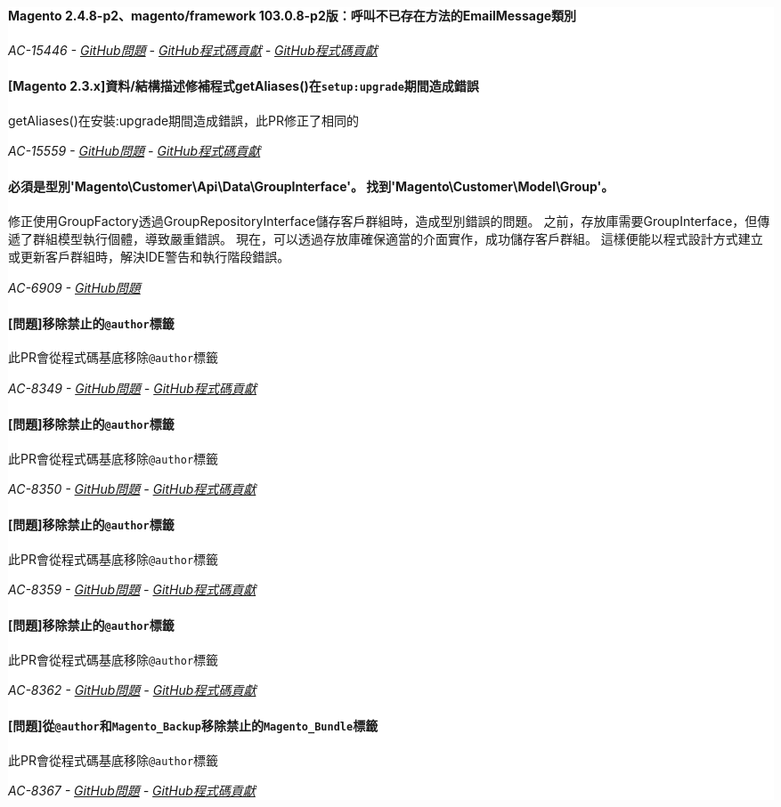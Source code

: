 #### Magento 2.4.8-p2、magento/framework 103.0.8-p2版：呼叫不已存在方法的EmailMessage類別

_AC-15446 - [GitHub問題](https://github.com/magento/magento2/issues/40170) - [GitHub程式碼貢獻](https://github.com/magento/magento2/commit/059fd469) - [GitHub程式碼貢獻](https://github.com/magento/magento2/commit/e9412b24)_

#### [Magento 2.3.x]資料/結構描述修補程式getAliases()在`setup:upgrade`期間造成錯誤

getAliases()在安裝:upgrade期間造成錯誤，此PR修正了相同的

_AC-15559 - [GitHub問題](https://github.com/magento/magento2/issues/31396) - [GitHub程式碼貢獻](https://github.com/magento/magento2/pull/38239)_

#### 必須是型別&#39;Magento\Customer\Api\Data\GroupInterface&#39;。 找到&#39;Magento\Customer\Model\Group&#39;。

修正使用GroupFactory透過GroupRepositoryInterface儲存客戶群組時，造成型別錯誤的問題。
之前，存放庫需要GroupInterface，但傳遞了群組模型執行個體，導致嚴重錯誤。
現在，可以透過存放庫確保適當的介面實作，成功儲存客戶群組。
這樣便能以程式設計方式建立或更新客戶群組時，解決IDE警告和執行階段錯誤。

_AC-6909 - [GitHub問題](https://github.com/magento/magento2/issues/36269)_

#### [問題]移除禁止的`@author`標籤

此PR會從程式碼基底移除`@author`標籤

_AC-8349 - [GitHub問題](https://github.com/magento/magento2/issues/37266) - [GitHub程式碼貢獻](https://github.com/magento/magento2/pull/37016)_

#### [問題]移除禁止的`@author`標籤

此PR會從程式碼基底移除`@author`標籤

_AC-8350 - [GitHub問題](https://github.com/magento/magento2/issues/37265) - [GitHub程式碼貢獻](https://github.com/magento/magento2/pull/37015)_

#### [問題]移除禁止的`@author`標籤

此PR會從程式碼基底移除`@author`標籤

_AC-8359 - [GitHub問題](https://github.com/magento/magento2/issues/37262) - [GitHub程式碼貢獻](https://github.com/magento/magento2/pull/37012)_

#### [問題]移除禁止的`@author`標籤

此PR會從程式碼基底移除`@author`標籤

_AC-8362 - [GitHub問題](https://github.com/magento/magento2/issues/37259) - [GitHub程式碼貢獻](https://github.com/magento/magento2/pull/37009)_

#### [問題]從`@author`和`Magento_Backup`移除禁止的`Magento_Bundle`標籤

此PR會從程式碼基底移除`@author`標籤

_AC-8367 - [GitHub問題](https://github.com/magento/magento2/issues/37244) - [GitHub程式碼貢獻](https://github.com/magento/magento2/pull/36979)_

